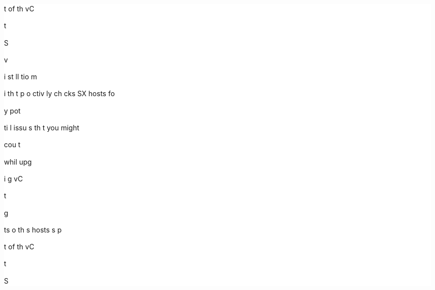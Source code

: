t of th
 vC

t

 S

v

 i
st
ll
tio
 m

i
 th
t p
o
ctiv
ly ch
cks 
SX hosts fo
 

y pot

ti
l issu
s th
t you might 

cou
t

 whil
 upg


i
g vC

t

 
g

ts o
 th
s
 hosts 
s p

t of th
 vC

t

 S
